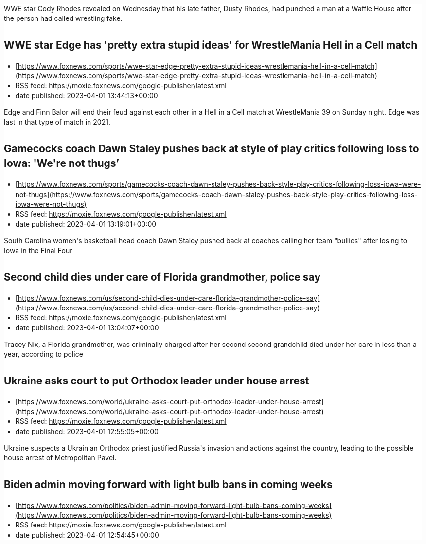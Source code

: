 WWE star Cody Rhodes revealed on Wednesday that his late father, Dusty Rhodes, had punched a man at a Waffle House after the person had called wrestling fake.

## WWE star Edge has 'pretty extra stupid ideas' for WrestleMania Hell in a Cell match
 - [https://www.foxnews.com/sports/wwe-star-edge-pretty-extra-stupid-ideas-wrestlemania-hell-in-a-cell-match](https://www.foxnews.com/sports/wwe-star-edge-pretty-extra-stupid-ideas-wrestlemania-hell-in-a-cell-match)
 - RSS feed: https://moxie.foxnews.com/google-publisher/latest.xml
 - date published: 2023-04-01 13:44:13+00:00

Edge and Finn Balor will end their feud against each other in a Hell in a Cell match at WrestleMania 39 on Sunday night. Edge was last in that type of match in 2021.

## Gamecocks coach Dawn Staley pushes back at style of play critics following loss to Iowa: 'We're not thugs’
 - [https://www.foxnews.com/sports/gamecocks-coach-dawn-staley-pushes-back-style-play-critics-following-loss-iowa-were-not-thugs](https://www.foxnews.com/sports/gamecocks-coach-dawn-staley-pushes-back-style-play-critics-following-loss-iowa-were-not-thugs)
 - RSS feed: https://moxie.foxnews.com/google-publisher/latest.xml
 - date published: 2023-04-01 13:19:01+00:00

South Carolina women&apos;s basketball head coach Dawn Staley pushed back at coaches calling her team &quot;bullies&quot; after losing to Iowa in the Final Four

## Second child dies under care of Florida grandmother, police say
 - [https://www.foxnews.com/us/second-child-dies-under-care-florida-grandmother-police-say](https://www.foxnews.com/us/second-child-dies-under-care-florida-grandmother-police-say)
 - RSS feed: https://moxie.foxnews.com/google-publisher/latest.xml
 - date published: 2023-04-01 13:04:07+00:00

Tracey Nix, a Florida grandmother, was criminally charged after her second second grandchild died under her care in less than a year, according to police

## Ukraine asks court to put Orthodox leader under house arrest
 - [https://www.foxnews.com/world/ukraine-asks-court-put-orthodox-leader-under-house-arrest](https://www.foxnews.com/world/ukraine-asks-court-put-orthodox-leader-under-house-arrest)
 - RSS feed: https://moxie.foxnews.com/google-publisher/latest.xml
 - date published: 2023-04-01 12:55:05+00:00

Ukraine suspects a Ukrainian Orthodox priest justified Russia&apos;s invasion and actions against the country, leading to the possible house arrest of Metropolitan Pavel.

## Biden admin moving forward with light bulb bans in coming weeks
 - [https://www.foxnews.com/politics/biden-admin-moving-forward-light-bulb-bans-coming-weeks](https://www.foxnews.com/politics/biden-admin-moving-forward-light-bulb-bans-coming-weeks)
 - RSS feed: https://moxie.foxnews.com/google-publisher/latest.xml
 - date published: 2023-04-01 12:54:45+00:00
